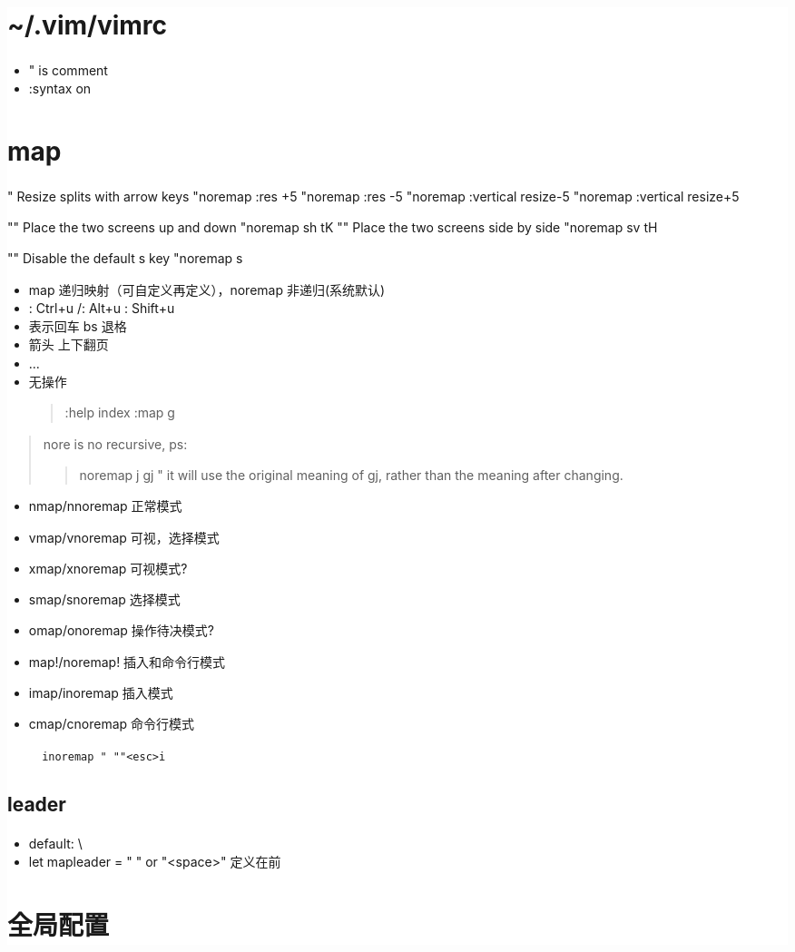 # ~/.vim/vimrc

- " is comment
- :syntax on

# map

" Resize splits with arrow keys
"noremap <up> :res +5<CR>
"noremap <down> :res -5<CR>
"noremap <left> :vertical resize-5<CR>
"noremap <right> :vertical resize+5<CR>

"" Place the two screens up and down
"noremap sh <C-w>t<C-w>K
"" Place the two screens side by side
"noremap sv <C-w>t<C-w>H

"" Disable the default s key
"noremap s <nop>

- map 递归映射（可自定义再定义），noremap 非递归(系统默认)
- <c-u>: Ctrl+u <a-u>/<m-u>: Alt+u <s-u>: Shift+u
- <cr><enter>表示回车 <space> <esc> <tab> bs 退格
- <up> <down> <left> <right>箭头 <pageup> <pagedown> 上下翻页
- <f1>...
- <nop>无操作
  > :help index :map g

> nore is no recursive, ps:
>
> > noremap j gj " it will use the original meaning of gj, rather than the meaning after changing.

- nmap/nnoremap 正常模式
- vmap/vnoremap 可视，选择模式
- xmap/xnoremap 可视模式?
- smap/snoremap 选择模式
- omap/onoremap 操作待决模式?
- map!/noremap! 插入和命令行模式
- imap/inoremap 插入模式
- cmap/cnoremap 命令行模式

        inoremap " ""<esc>i

## leader

- default: \
- let mapleader = " " or "\<space>" 定义在前

# 全局配置
